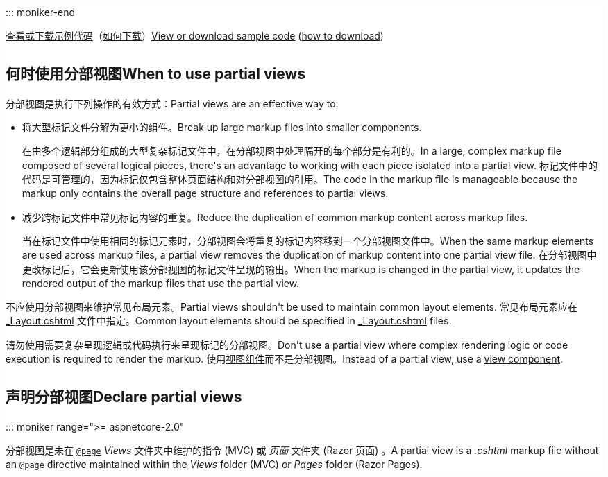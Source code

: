 ::: moniker-end

<span data-ttu-id="35e20-108">[查看或下载示例代码](https://github.com/dotnet/AspNetCore.Docs/tree/main/aspnetcore/mvc/views/partial/sample)（[如何下载](xref:index#how-to-download-a-sample)）</span><span class="sxs-lookup"><span data-stu-id="35e20-108">[View or download sample code](https://github.com/dotnet/AspNetCore.Docs/tree/main/aspnetcore/mvc/views/partial/sample) ([how to download](xref:index#how-to-download-a-sample))</span></span>

## <a name="when-to-use-partial-views"></a><span data-ttu-id="35e20-109">何时使用分部视图</span><span class="sxs-lookup"><span data-stu-id="35e20-109">When to use partial views</span></span>

<span data-ttu-id="35e20-110">分部视图是执行下列操作的有效方式：</span><span class="sxs-lookup"><span data-stu-id="35e20-110">Partial views are an effective way to:</span></span>

* <span data-ttu-id="35e20-111">将大型标记文件分解为更小的组件。</span><span class="sxs-lookup"><span data-stu-id="35e20-111">Break up large markup files into smaller components.</span></span>

  <span data-ttu-id="35e20-112">在由多个逻辑部分组成的大型复杂标记文件中，在分部视图中处理隔开的每个部分是有利的。</span><span class="sxs-lookup"><span data-stu-id="35e20-112">In a large, complex markup file composed of several logical pieces, there's an advantage to working with each piece isolated into a partial view.</span></span> <span data-ttu-id="35e20-113">标记文件中的代码是可管理的，因为标记仅包含整体页面结构和对分部视图的引用。</span><span class="sxs-lookup"><span data-stu-id="35e20-113">The code in the markup file is manageable because the markup only contains the overall page structure and references to partial views.</span></span>
* <span data-ttu-id="35e20-114">减少跨标记文件中常见标记内容的重复。</span><span class="sxs-lookup"><span data-stu-id="35e20-114">Reduce the duplication of common markup content across markup files.</span></span>

  <span data-ttu-id="35e20-115">当在标记文件中使用相同的标记元素时，分部视图会将重复的标记内容移到一个分部视图文件中。</span><span class="sxs-lookup"><span data-stu-id="35e20-115">When the same markup elements are used across markup files, a partial view removes the duplication of markup content into one partial view file.</span></span> <span data-ttu-id="35e20-116">在分部视图中更改标记后，它会更新使用该分部视图的标记文件呈现的输出。</span><span class="sxs-lookup"><span data-stu-id="35e20-116">When the markup is changed in the partial view, it updates the rendered output of the markup files that use the partial view.</span></span>

<span data-ttu-id="35e20-117">不应使用分部视图来维护常见布局元素。</span><span class="sxs-lookup"><span data-stu-id="35e20-117">Partial views shouldn't be used to maintain common layout elements.</span></span> <span data-ttu-id="35e20-118">常见布局元素应在 [_Layout.cshtml](xref:mvc/views/layout) 文件中指定。</span><span class="sxs-lookup"><span data-stu-id="35e20-118">Common layout elements should be specified in [_Layout.cshtml](xref:mvc/views/layout) files.</span></span>

<span data-ttu-id="35e20-119">请勿使用需要复杂呈现逻辑或代码执行来呈现标记的分部视图。</span><span class="sxs-lookup"><span data-stu-id="35e20-119">Don't use a partial view where complex rendering logic or code execution is required to render the markup.</span></span> <span data-ttu-id="35e20-120">使用[视图组件](xref:mvc/views/view-components)而不是分部视图。</span><span class="sxs-lookup"><span data-stu-id="35e20-120">Instead of a partial view, use a [view component](xref:mvc/views/view-components).</span></span>

## <a name="declare-partial-views"></a><span data-ttu-id="35e20-121">声明分部视图</span><span class="sxs-lookup"><span data-stu-id="35e20-121">Declare partial views</span></span>

::: moniker range=">= aspnetcore-2.0"

<span data-ttu-id="35e20-122">分部视图是未在 [`@page`](xref:mvc/views/razor#page) *Views* 文件夹中维护的指令 (MVC) 或 *页面* 文件夹 (Razor 页面) 。</span><span class="sxs-lookup"><span data-stu-id="35e20-122">A partial view is a *.cshtml* markup file without an [`@page`](xref:mvc/views/razor#page) directive maintained within the *Views* folder (MVC) or *Pages* folder (Razor Pages).</span></span>
